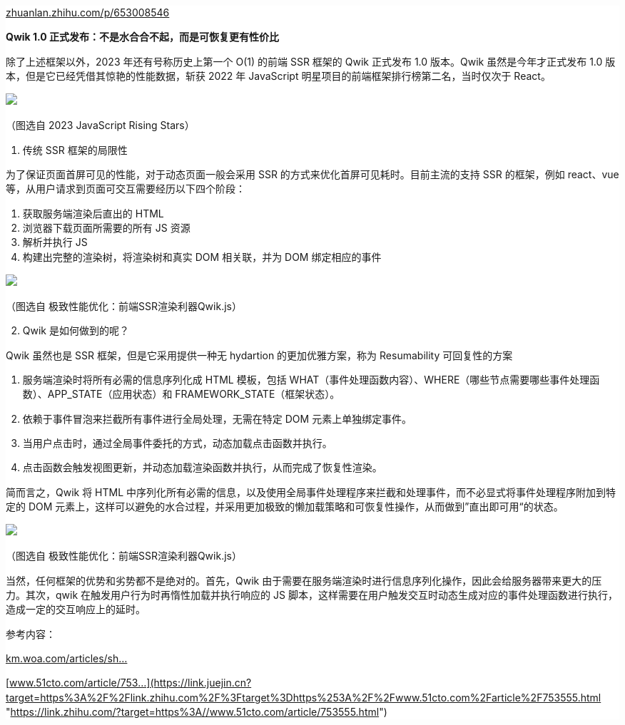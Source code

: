 [zhuanlan.zhihu.com/p/653008546](https://link.juejin.cn?target=https%3A%2F%2Fzhuanlan.zhihu.com%2Fp%2F653008546 "https://zhuanlan.zhihu.com/p/653008546")

**Qwik 1.0 正式发布：不是水合合不起，而是可恢复更有性价比**

除了上述框架以外，2023 年还有号称历史上第一个 O(1) 的前端 SSR 框架的 Qwik 正式发布 1.0 版本。Qwik 虽然是今年才正式发布 1.0 版本，但是它已经凭借其惊艳的性能数据，斩获 2022 年 JavaScript 明星项目的前端框架排行榜第二名，当时仅次于 React。

![](/images/jueJin/808a6b702b51432.png)

（图选自 2023 JavaScript Rising Stars）

1.  传统 SSR 框架的局限性

为了保证页面首屏可见的性能，对于动态页面一般会采用 SSR 的方式来优化首屏可见耗时。目前主流的支持 SSR 的框架，例如 react、vue 等，从用户请求到页面可交互需要经历以下四个阶段：

1.  获取服务端渲染后直出的 HTML
2.  浏览器下载页面所需要的所有 JS 资源
3.  解析并执行 JS
4.  构建出完整的渲染树，将渲染树和真实 DOM 相关联，并为 DOM 绑定相应的事件

![](/images/jueJin/108174cfb454472.png)

（图选自 极致性能优化：前端SSR渲染利器Qwik.js）

2.  Qwik 是如何做到的呢？

Qwik 虽然也是 SSR 框架，但是它采用提供一种无 hydartion 的更加优雅方案，称为 Resumability 可回复性的方案

1.  服务端渲染时将所有必需的信息序列化成 HTML 模板，包括 WHAT（事件处理函数内容）、WHERE（哪些节点需要哪些事件处理函数）、APP\_STATE（应用状态）和 FRAMEWORK\_STATE（框架状态）。
    
2.  依赖于事件冒泡来拦截所有事件进行全局处理，无需在特定 DOM 元素上单独绑定事件。
    
3.  当用户点击时，通过全局事件委托的方式，动态加载点击函数并执行。
    
4.  点击函数会触发视图更新，并动态加载渲染函数并执行，从而完成了恢复性渲染。
    

简而言之，Qwik 将 HTML 中序列化所有必需的信息，以及使用全局事件处理程序来拦截和处理事件，而不必显式将事件处理程序附加到特定的 DOM 元素上，这样可以避免的水合过程，并采用更加极致的懒加载策略和可恢复性操作，从而做到”直出即可用“的状态。

![](/images/jueJin/c3b7b4815bce430.png)

（图选自 极致性能优化：前端SSR渲染利器Qwik.js）

当然，任何框架的优势和劣势都不是绝对的。首先，Qwik 由于需要在服务端渲染时进行信息序列化操作，因此会给服务器带来更大的压力。其次，qwik 在触发用户行为时再惰性加载并执行响应的 JS 脚本，这样需要在用户触发交互时动态生成对应的事件处理函数进行执行，造成一定的交互响应上的延时。

参考内容：

[km.woa.com/articles/sh…](https://link.juejin.cn?target=https%3A%2F%2Flink.zhihu.com%2F%3Ftarget%3Dhttps%253A%2F%2Fkm.woa.com%2Farticles%2Fshow%2F559379%253Fkmref%253Dsearch%2526from_page%253D1%2526no%253D3 "https://link.zhihu.com/?target=https%3A//km.woa.com/articles/show/559379%3Fkmref%3Dsearch%26from_page%3D1%26no%3D3")

[www.51cto.com/article/753…](https://link.juejin.cn?target=https%3A%2F%2Flink.zhihu.com%2F%3Ftarget%3Dhttps%253A%2F%2Fwww.51cto.com%2Farticle%2F753555.html "https://link.zhihu.com/?target=https%3A//www.51cto.com/article/753555.html")
